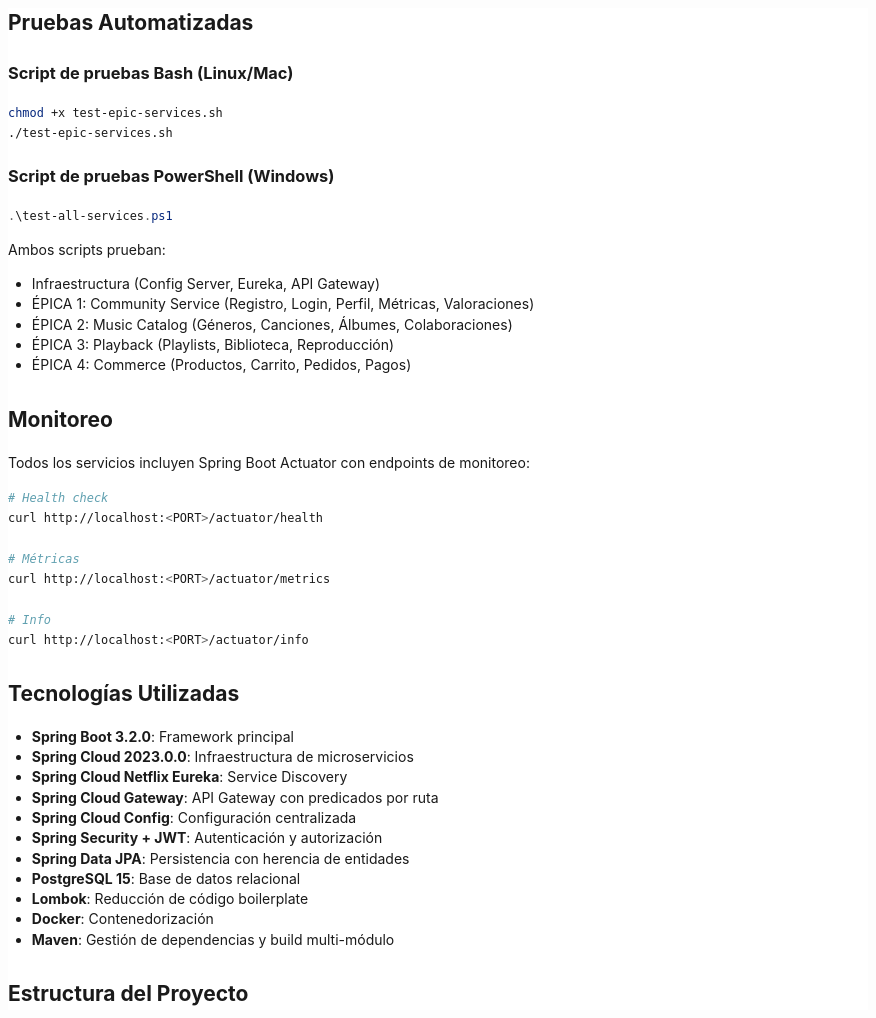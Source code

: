 ## Pruebas Automatizadas

### Script de pruebas Bash (Linux/Mac)
```bash
chmod +x test-epic-services.sh
./test-epic-services.sh
```

### Script de pruebas PowerShell (Windows)
```powershell
.\test-all-services.ps1
```

Ambos scripts prueban:
- Infraestructura (Config Server, Eureka, API Gateway)
- ÉPICA 1: Community Service (Registro, Login, Perfil, Métricas, Valoraciones)
- ÉPICA 2: Music Catalog (Géneros, Canciones, Álbumes, Colaboraciones)
- ÉPICA 3: Playback (Playlists, Biblioteca, Reproducción)
- ÉPICA 4: Commerce (Productos, Carrito, Pedidos, Pagos)

## Monitoreo

Todos los servicios incluyen Spring Boot Actuator con endpoints de monitoreo:

```bash
# Health check
curl http://localhost:<PORT>/actuator/health

# Métricas
curl http://localhost:<PORT>/actuator/metrics

# Info
curl http://localhost:<PORT>/actuator/info
```

## Tecnologías Utilizadas

- **Spring Boot 3.2.0**: Framework principal
- **Spring Cloud 2023.0.0**: Infraestructura de microservicios
- **Spring Cloud Netflix Eureka**: Service Discovery
- **Spring Cloud Gateway**: API Gateway con predicados por ruta
- **Spring Cloud Config**: Configuración centralizada
- **Spring Security + JWT**: Autenticación y autorización
- **Spring Data JPA**: Persistencia con herencia de entidades
- **PostgreSQL 15**: Base de datos relacional
- **Lombok**: Reducción de código boilerplate
- **Docker**: Contenedorización
- **Maven**: Gestión de dependencias y build multi-módulo

## Estructura del Proyecto
